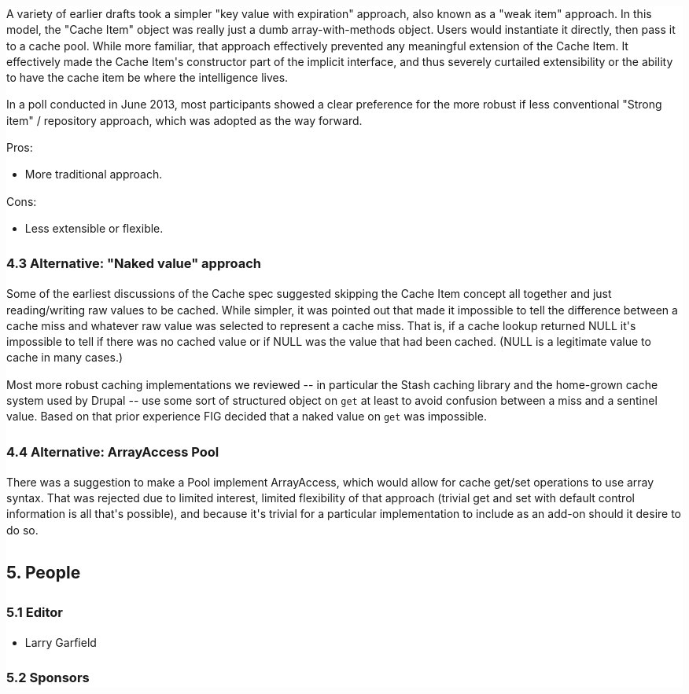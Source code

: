 A variety of earlier drafts took a simpler "key value with expiration" approach,
also known as a "weak item" approach. In this model, the "Cache Item" object was
really just a dumb array-with-methods object. Users would instantiate it
directly, then pass it to a cache pool. While more familiar, that approach
effectively prevented any meaningful extension of the Cache Item. It effectively
made the Cache Item's constructor part of the implicit interface, and thus
severely curtailed extensibility or the ability to have the cache item be where
the intelligence lives.

In a poll conducted in June 2013, most participants showed a clear preference
for the more robust if less conventional "Strong item" / repository approach,
which was adopted as the way forward.

Pros:

- More traditional approach.

Cons:

- Less extensible or flexible.

### 4.3 Alternative: "Naked value" approach

Some of the earliest discussions of the Cache spec suggested skipping the Cache
Item concept all together and just reading/writing raw values to be cached.
While simpler, it was pointed out that made it impossible to tell the difference
between a cache miss and whatever raw value was selected to represent a cache
miss. That is, if a cache lookup returned NULL it's impossible to tell if there
was no cached value or if NULL was the value that had been cached. (NULL is a
legitimate value to cache in many cases.)

Most more robust caching implementations we reviewed -- in particular the Stash
caching library and the home-grown cache system used by Drupal -- use some sort
of structured object on `get` at least to avoid confusion between a miss and a
sentinel value. Based on that prior experience FIG decided that a naked value on
`get` was impossible.

### 4.4 Alternative: ArrayAccess Pool

There was a suggestion to make a Pool implement ArrayAccess, which would allow
for cache get/set operations to use array syntax. That was rejected due to
limited interest, limited flexibility of that approach (trivial get and set with
default control information is all that's possible), and because it's trivial
for a particular implementation to include as an add-on should it desire to do
so.

## 5. People

### 5.1 Editor

- Larry Garfield

### 5.2 Sponsors
